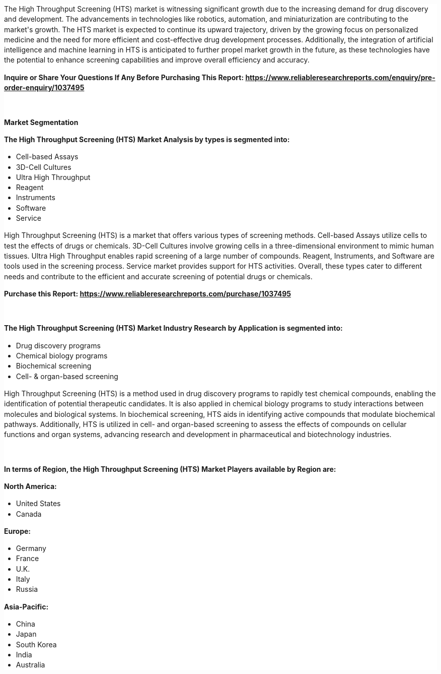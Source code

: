 <p><p>The High Throughput Screening (HTS) market is witnessing significant growth due to the increasing demand for drug discovery and development. The advancements in technologies like robotics, automation, and miniaturization are contributing to the market's growth. The HTS market is expected to continue its upward trajectory, driven by the growing focus on personalized medicine and the need for more efficient and cost-effective drug development processes. Additionally, the integration of artificial intelligence and machine learning in HTS is anticipated to further propel market growth in the future, as these technologies have the potential to enhance screening capabilities and improve overall efficiency and accuracy.</p></p>
<p><strong>Inquire or Share Your Questions If Any Before Purchasing This Report: <a href="https://www.reliableresearchreports.com/enquiry/pre-order-enquiry/1037495">https://www.reliableresearchreports.com/enquiry/pre-order-enquiry/1037495</a></strong></p>
<p>&nbsp;</p>
<p><strong>Market Segmentation</strong></p>
<p><strong>The High Throughput Screening (HTS) Market Analysis by types is segmented into:</strong></p>
<p><ul><li>Cell-based Assays</li><li>3D-Cell Cultures</li><li>Ultra High Throughput</li><li>Reagent</li><li>Instruments</li><li>Software</li><li>Service</li></ul></p>
<p><p>High Throughput Screening (HTS) is a market that offers various types of screening methods. Cell-based Assays utilize cells to test the effects of drugs or chemicals. 3D-Cell Cultures involve growing cells in a three-dimensional environment to mimic human tissues. Ultra High Throughput enables rapid screening of a large number of compounds. Reagent, Instruments, and Software are tools used in the screening process. Service market provides support for HTS activities. Overall, these types cater to different needs and contribute to the efficient and accurate screening of potential drugs or chemicals.</p></p>
<p><strong>Purchase this Report:&nbsp;<a href="https://www.reliableresearchreports.com/purchase/1037495">https://www.reliableresearchreports.com/purchase/1037495</a></strong></p>
<p>&nbsp;</p>
<p><strong>The High Throughput Screening (HTS) Market Industry Research by Application is segmented into:</strong></p>
<p><ul><li>Drug discovery programs</li><li>Chemical biology programs</li><li>Biochemical screening</li><li>Cell- & organ-based screening</li></ul></p>
<p><p>High Throughput Screening (HTS) is a method used in drug discovery programs to rapidly test chemical compounds, enabling the identification of potential therapeutic candidates. It is also applied in chemical biology programs to study interactions between molecules and biological systems. In biochemical screening, HTS aids in identifying active compounds that modulate biochemical pathways. Additionally, HTS is utilized in cell- and organ-based screening to assess the effects of compounds on cellular functions and organ systems, advancing research and development in pharmaceutical and biotechnology industries.</p></p>
<p>&nbsp;</p>
<p><strong>In terms of Region, the High Throughput Screening (HTS) Market Players available by Region are:</strong></p>
<p>
    <p> <strong> North America: </strong>
        <ul>
            <li>United States</li>
            <li>Canada</li>
        </ul>
        </p> 
    <p> <strong> Europe: </strong>
        <ul>
            <li>Germany</li>
            <li>France</li>
            <li>U.K.</li>
            <li>Italy</li>
            <li>Russia</li>
        </ul>
        </p> 
    <p> <strong> Asia-Pacific: </strong>
        <ul>
            <li>China</li>
            <li>Japan</li>
            <li>South Korea</li>
            <li>India</li>
            <li>Australia</li>